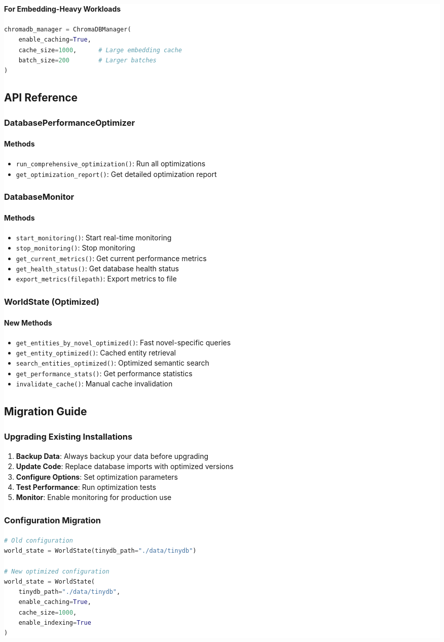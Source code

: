 #### For Embedding-Heavy Workloads
```python
chromadb_manager = ChromaDBManager(
    enable_caching=True,
    cache_size=1000,      # Large embedding cache
    batch_size=200        # Larger batches
)
```

## API Reference

### DatabasePerformanceOptimizer

#### Methods
- `run_comprehensive_optimization()`: Run all optimizations
- `get_optimization_report()`: Get detailed optimization report

### DatabaseMonitor

#### Methods
- `start_monitoring()`: Start real-time monitoring
- `stop_monitoring()`: Stop monitoring
- `get_current_metrics()`: Get current performance metrics
- `get_health_status()`: Get database health status
- `export_metrics(filepath)`: Export metrics to file

### WorldState (Optimized)

#### New Methods
- `get_entities_by_novel_optimized()`: Fast novel-specific queries
- `get_entity_optimized()`: Cached entity retrieval
- `search_entities_optimized()`: Optimized semantic search
- `get_performance_stats()`: Get performance statistics
- `invalidate_cache()`: Manual cache invalidation

## Migration Guide

### Upgrading Existing Installations

1. **Backup Data**: Always backup your data before upgrading
2. **Update Code**: Replace database imports with optimized versions
3. **Configure Options**: Set optimization parameters
4. **Test Performance**: Run optimization tests
5. **Monitor**: Enable monitoring for production use

### Configuration Migration
```python
# Old configuration
world_state = WorldState(tinydb_path="./data/tinydb")

# New optimized configuration
world_state = WorldState(
    tinydb_path="./data/tinydb",
    enable_caching=True,
    cache_size=1000,
    enable_indexing=True
)
```
